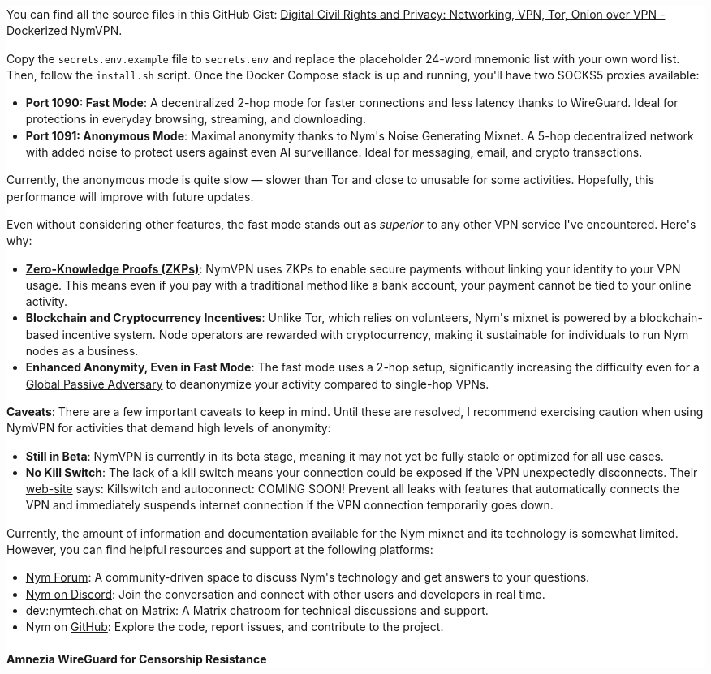 You can find all the source files in this GitHub Gist: [Digital Civil Rights and Privacy: Networking, VPN, Tor, Onion over VPN - Dockerized NymVPN](https://gist.github.com/cs224/1d01536c89f2fb0419674fc9152a977c).

Copy the `secrets.env.example` file to `secrets.env` and replace the placeholder 24-word mnemonic list with your own word list.
Then, follow the `install.sh` script.
Once the Docker Compose stack is up and running, you'll have two SOCKS5 proxies available:

* **Port 1090: Fast Mode**: A decentralized 2-hop mode for faster connections and less latency thanks to WireGuard. Ideal for protections in everyday browsing, streaming, and downloading.
* **Port 1091: Anonymous Mode**: Maximal anonymity thanks to Nym's Noise Generating Mixnet. A 5-hop decentralized network with added noise to protect users against even AI surveillance. Ideal for messaging, email, and crypto transactions.

Currently, the anonymous mode is quite slow — slower than Tor and close to unusable for some activities. Hopefully, this performance will improve with future updates.


Even without considering other features, the fast mode stands out as *superior* to any other VPN service I've encountered. Here's why:
* **[Zero-Knowledge Proofs (ZKPs)](https://livebook.manning.com/book/real-world-cryptography/chapter-15/90)**: NymVPN uses ZKPs to enable secure payments without linking your identity to your VPN usage. This means even if you pay with a traditional method like a bank account, your payment cannot be tied to your online activity.
* **Blockchain and Cryptocurrency Incentives**: Unlike Tor, which relies on volunteers, Nym's mixnet is powered by a blockchain-based incentive system. Node operators are rewarded with cryptocurrency, making it sustainable for individuals to run Nym nodes as a business.
* **Enhanced Anonymity, Even in Fast Mode**: The fast mode uses a 2-hop setup, significantly increasing the difficulty even for a [Global Passive Adversary](https://news.ycombinator.com/item?id=9977465) to deanonymize your activity compared to single-hop VPNs.

**Caveats**: There are a few important caveats to keep in mind. Until these are resolved, I recommend exercising caution when using NymVPN for activities that demand high levels of anonymity:

* **Still in Beta**: NymVPN is currently in its beta stage, meaning it may not yet be fully stable or optimized for all use cases.
* **No Kill Switch**: The lack of a kill switch means your connection could be exposed if the VPN unexpectedly disconnects. Their [web-site](https://nym.com/features) says: Killswitch and autoconnect: COMING SOON! Prevent all leaks with features that automatically connects the VPN and immediately suspends internet connection if the VPN connection temporarily goes down.

Currently, the amount of information and documentation available for the Nym mixnet and its technology is somewhat limited.
However, you can find helpful resources and support at the following platforms:

* [Nym Forum](https://forum.nym.com): A community-driven space to discuss Nym's technology and get answers to your questions.
* [Nym on Discord](https://discord.com/invite/nym): Join the conversation and connect with other users and developers in real time.
* [dev:nymtech.chat](https://matrix.to/#/%23dev:nymtech.chat) on Matrix: A Matrix chatroom for technical discussions and support.
* Nym on [GitHub](https://github.com/nymtech/): Explore the code, report issues, and contribute to the project.

#### Amnezia WireGuard for Censorship Resistance
